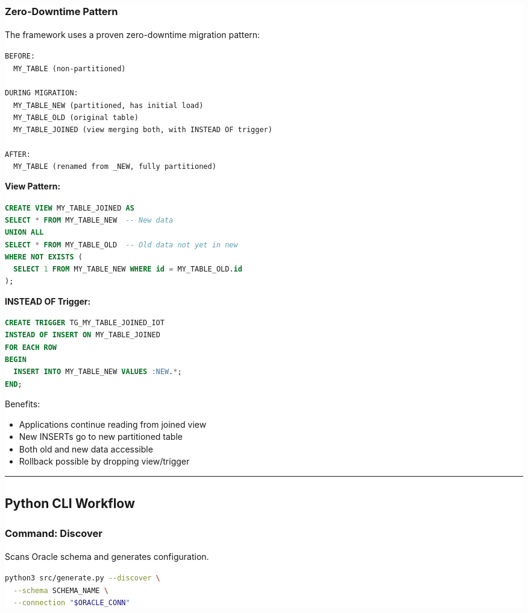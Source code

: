 ### Zero-Downtime Pattern

The framework uses a proven zero-downtime migration pattern:

```
BEFORE: 
  MY_TABLE (non-partitioned)

DURING MIGRATION:
  MY_TABLE_NEW (partitioned, has initial load)
  MY_TABLE_OLD (original table)
  MY_TABLE_JOINED (view merging both, with INSTEAD OF trigger)

AFTER:
  MY_TABLE (renamed from _NEW, fully partitioned)
```

**View Pattern:**
```sql
CREATE VIEW MY_TABLE_JOINED AS
SELECT * FROM MY_TABLE_NEW  -- New data
UNION ALL
SELECT * FROM MY_TABLE_OLD  -- Old data not yet in new
WHERE NOT EXISTS (
  SELECT 1 FROM MY_TABLE_NEW WHERE id = MY_TABLE_OLD.id
);
```

**INSTEAD OF Trigger:**
```sql
CREATE TRIGGER TG_MY_TABLE_JOINED_IOT
INSTEAD OF INSERT ON MY_TABLE_JOINED
FOR EACH ROW
BEGIN
  INSERT INTO MY_TABLE_NEW VALUES :NEW.*;
END;
```

Benefits:
- Applications continue reading from joined view
- New INSERTs go to new partitioned table
- Both old and new data accessible
- Rollback possible by dropping view/trigger

---

## Python CLI Workflow

### Command: Discover

Scans Oracle schema and generates configuration.

```bash
python3 src/generate.py --discover \
  --schema SCHEMA_NAME \
  --connection "$ORACLE_CONN"
```
